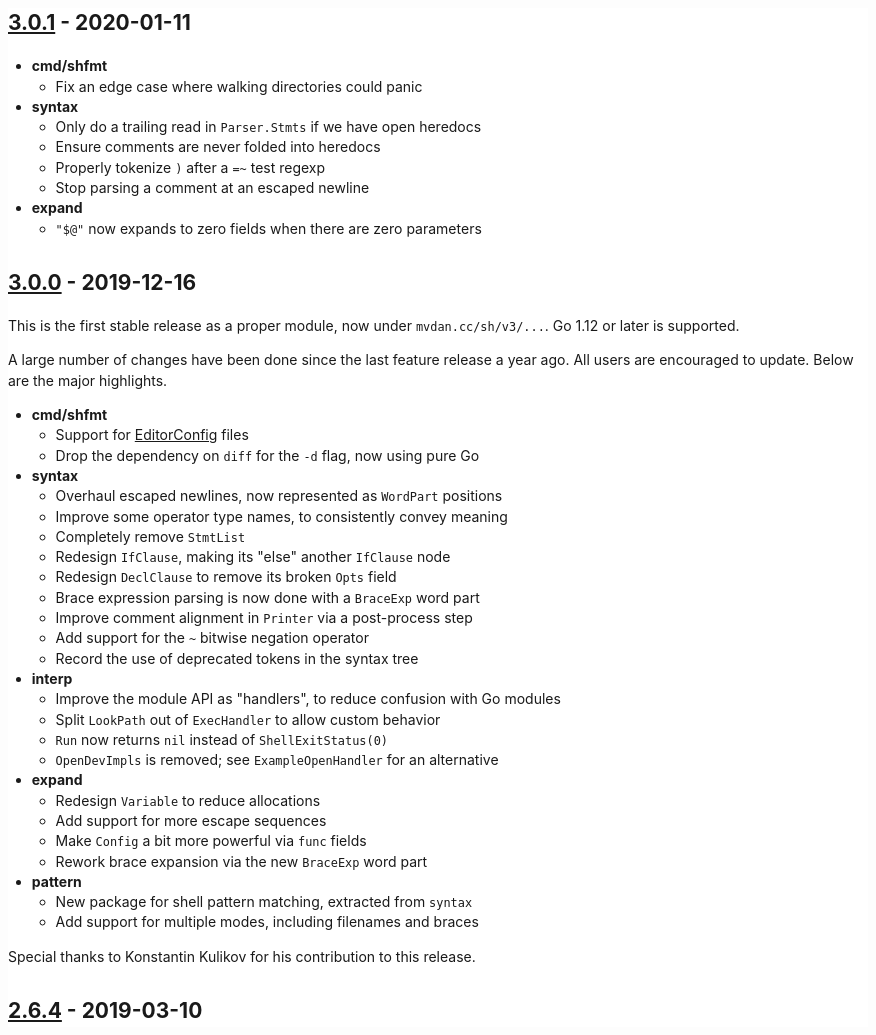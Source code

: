 ## [3.0.1] - 2020-01-11

- **cmd/shfmt**
  - Fix an edge case where walking directories could panic
- **syntax**
  - Only do a trailing read in `Parser.Stmts` if we have open heredocs
  - Ensure comments are never folded into heredocs
  - Properly tokenize `)` after a `=~` test regexp
  - Stop parsing a comment at an escaped newline
- **expand**
  - `"$@"` now expands to zero fields when there are zero parameters

## [3.0.0] - 2019-12-16

This is the first stable release as a proper module, now under
`mvdan.cc/sh/v3/...`. Go 1.12 or later is supported.

A large number of changes have been done since the last feature release a year
ago. All users are encouraged to update. Below are the major highlights.

- **cmd/shfmt**
  - Support for [EditorConfig](https://editorconfig.org/) files
  - Drop the dependency on `diff` for the `-d` flag, now using pure Go
- **syntax**
  - Overhaul escaped newlines, now represented as `WordPart` positions
  - Improve some operator type names, to consistently convey meaning
  - Completely remove `StmtList`
  - Redesign `IfClause`, making its "else" another `IfClause` node
  - Redesign `DeclClause` to remove its broken `Opts` field
  - Brace expression parsing is now done with a `BraceExp` word part
  - Improve comment alignment in `Printer` via a post-process step
  - Add support for the `~` bitwise negation operator
  - Record the use of deprecated tokens in the syntax tree
- **interp**
  - Improve the module API as "handlers", to reduce confusion with Go modules
  - Split `LookPath` out of `ExecHandler` to allow custom behavior
  - `Run` now returns `nil` instead of `ShellExitStatus(0)`
  - `OpenDevImpls` is removed; see `ExampleOpenHandler` for an alternative
- **expand**
  - Redesign `Variable` to reduce allocations
  - Add support for more escape sequences
  - Make `Config` a bit more powerful via `func` fields
  - Rework brace expansion via the new `BraceExp` word part
- **pattern**
  - New package for shell pattern matching, extracted from `syntax`
  - Add support for multiple modes, including filenames and braces

Special thanks to Konstantin Kulikov for his contribution to this release.

## [2.6.4] - 2019-03-10


[3.10.0]: https://github.com/mvdan/sh/releases/tag/v3.10.0
[3.9.0]: https://github.com/mvdan/sh/releases/tag/v3.9.0
[3.8.0]: https://github.com/mvdan/sh/releases/tag/v3.8.0
[3.7.0]: https://github.com/mvdan/sh/releases/tag/v3.7.0
[3.6.0]: https://github.com/mvdan/sh/releases/tag/v3.6.0
[#779]: https://github.com/mvdan/sh/issues/779
[#803]: https://github.com/mvdan/sh/issues/803
[#814]: https://github.com/mvdan/sh/issues/814
[#835]: https://github.com/mvdan/sh/issues/835
[#841]: https://github.com/mvdan/sh/issues/841
[#849]: https://github.com/mvdan/sh/pull/849
[#863]: https://github.com/mvdan/sh/pull/863
[#866]: https://github.com/mvdan/sh/pull/866
[#873]: https://github.com/mvdan/sh/issues/873
[#877]: https://github.com/mvdan/sh/issues/877
[#879]: https://github.com/mvdan/sh/pull/879
[#881]: https://github.com/mvdan/sh/issues/881
[#884]: https://github.com/mvdan/sh/issues/884
[#885]: https://github.com/mvdan/sh/issues/885
[#886]: https://github.com/mvdan/sh/issues/886
[#892]: https://github.com/mvdan/sh/issues/892
[#900]: https://github.com/mvdan/sh/pull/900
[#917]: https://github.com/mvdan/sh/pull/917
[#928]: https://github.com/mvdan/sh/issues/928
[#929]: https://github.com/mvdan/sh/pull/929
[#955]: https://github.com/mvdan/sh/pull/955
[3.5.1]: https://github.com/mvdan/sh/releases/tag/v3.5.1
[#860]: https://github.com/mvdan/sh/issues/860
[#861]: https://github.com/mvdan/sh/pull/861
[#862]: https://github.com/mvdan/sh/pull/862
[3.5.0]: https://github.com/mvdan/sh/releases/tag/v3.5.0
[3.4.3]: https://github.com/mvdan/sh/releases/tag/v3.4.3
[3.4.2]: https://github.com/mvdan/sh/releases/tag/v3.4.2
[3.4.1]: https://github.com/mvdan/sh/releases/tag/v3.4.1
[3.4.0]: https://github.com/mvdan/sh/releases/tag/v3.4.0
[3.3.1]: https://github.com/mvdan/sh/releases/tag/v3.3.1
[3.3.0]: https://github.com/mvdan/sh/releases/tag/v3.3.0
[3.2.4]: https://github.com/mvdan/sh/releases/tag/v3.2.4
[3.2.2]: https://github.com/mvdan/sh/releases/tag/v3.2.2
[3.2.1]: https://github.com/mvdan/sh/releases/tag/v3.2.1
[3.2.0]: https://github.com/mvdan/sh/releases/tag/v3.2.0
[3.1.2]: https://github.com/mvdan/sh/releases/tag/v3.1.2
[3.1.1]: https://github.com/mvdan/sh/releases/tag/v3.1.1
[3.1.0]: https://github.com/mvdan/sh/releases/tag/v3.1.0
[3.0.2]: https://github.com/mvdan/sh/releases/tag/v3.0.2
[3.0.1]: https://github.com/mvdan/sh/releases/tag/v3.0.1
[3.0.0]: https://github.com/mvdan/sh/releases/tag/v3.0.0
[2.6.4]: https://github.com/mvdan/sh/releases/tag/v2.6.4
[2.6.3]: https://github.com/mvdan/sh/releases/tag/v2.6.3
[2.6.2]: https://github.com/mvdan/sh/releases/tag/v2.6.2
[2.6.1]: https://github.com/mvdan/sh/releases/tag/v2.6.1
[2.6.0]: https://github.com/mvdan/sh/releases/tag/v2.6.0
[2.5.1]: https://github.com/mvdan/sh/releases/tag/v2.5.1
[2.5.0]: https://github.com/mvdan/sh/releases/tag/v2.5.0
[2.4.0]: https://github.com/mvdan/sh/releases/tag/v2.4.0
[2.3.0]: https://github.com/mvdan/sh/releases/tag/v2.3.0
[2.2.1]: https://github.com/mvdan/sh/releases/tag/v2.2.1
[2.2.0]: https://github.com/mvdan/sh/releases/tag/v2.2.0
[2.1.0]: https://github.com/mvdan/sh/releases/tag/v2.1.0
[2.0.0]: https://github.com/mvdan/sh/releases/tag/v2.0.0
[1.3.1]: https://github.com/mvdan/sh/releases/tag/v1.3.1
[1.3.0]: https://github.com/mvdan/sh/releases/tag/v1.3.0
[1.2.0]: https://github.com/mvdan/sh/releases/tag/v1.2.0
[1.1.0]: https://github.com/mvdan/sh/releases/tag/v1.1.0
[1.0.0]: https://github.com/mvdan/sh/releases/tag/v1.0.0
[0.6.0]: https://github.com/mvdan/sh/releases/tag/v0.6.0
[0.5.0]: https://github.com/mvdan/sh/releases/tag/v0.5.0
[0.4.0]: https://github.com/mvdan/sh/releases/tag/v0.4.0
[0.3.0]: https://github.com/mvdan/sh/releases/tag/v0.3.0
[0.2.0]: https://github.com/mvdan/sh/releases/tag/v0.2.0
[0.1.0]: https://github.com/mvdan/sh/releases/tag/v0.1.0